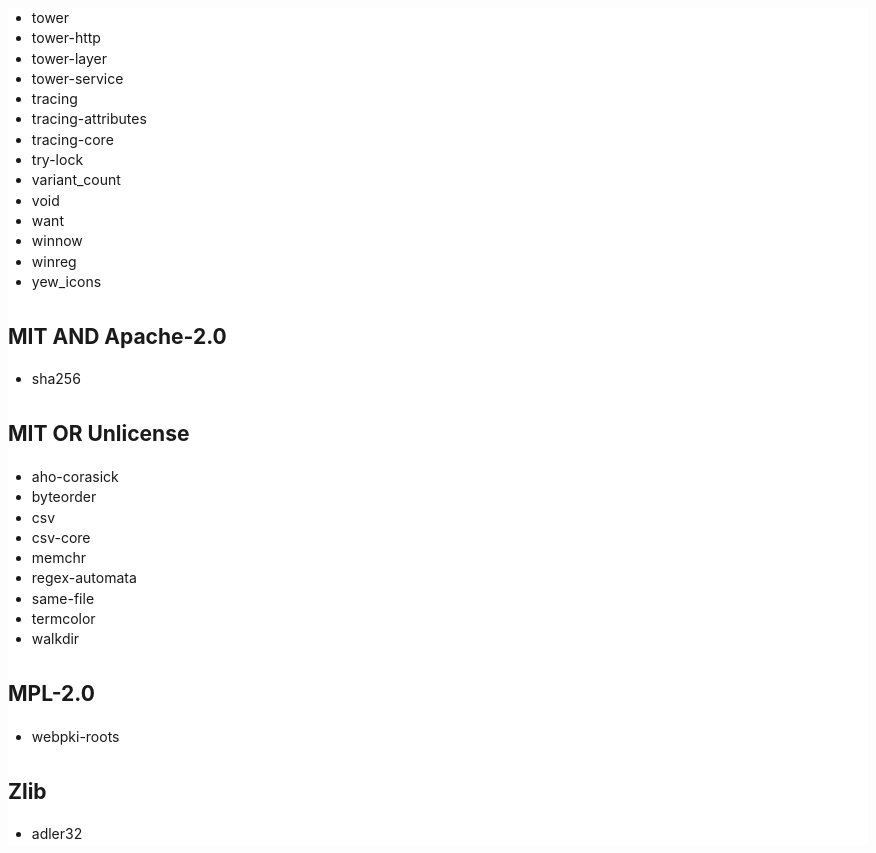 * tower
* tower-http
* tower-layer
* tower-service
* tracing
* tracing-attributes
* tracing-core
* try-lock
* variant_count
* void
* want
* winnow
* winreg
* yew_icons

## MIT AND Apache-2.0
* sha256

## MIT OR Unlicense
* aho-corasick
* byteorder
* csv
* csv-core
* memchr
* regex-automata
* same-file
* termcolor
* walkdir

## MPL-2.0
* webpki-roots

## Zlib
* adler32
